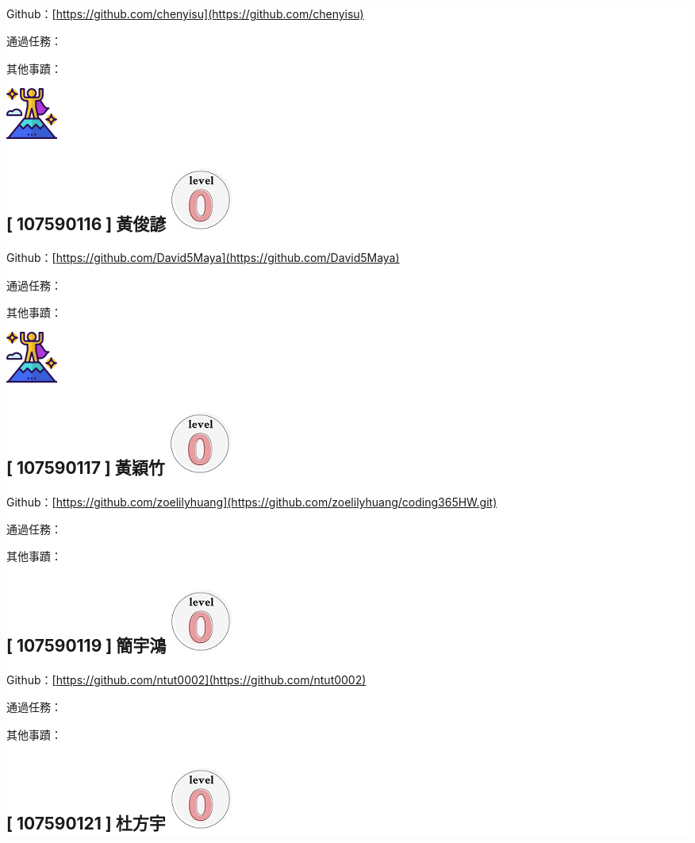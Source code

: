 Github：[https://github.com/chenyisu](https://github.com/chenyisu)

通過任務：

其他事蹟：

![&#x7B2C;&#x4E00;&#x5C46;&#x89E3;&#x984C;&#x738B;](.gitbook/assets/success-1.png)

## \[ 107590116 \] 黃俊諺  ![](.gitbook/assets/icon-level-0%20%287%29.jpg) 

Github：[https://github.com/David5Maya](https://github.com/David5Maya)

通過任務：

其他事蹟：   

![&#x7B2C;&#x4E00;&#x5C46;&#x89E3;&#x984C;&#x738B;](.gitbook/assets/success-1.png)

## \[ 107590117 \] 黃穎竹 ![](.gitbook/assets/icon-level-0%20%287%29.jpg)

Github：[https://github.com/zoelilyhuang](https://github.com/zoelilyhuang/coding365HW.git)

通過任務：

其他事蹟：

## \[ 107590119 \] 簡宇鴻 ![](.gitbook/assets/icon-level-0%20%287%29.jpg)

Github：[https://github.com/ntut0002](https://github.com/ntut0002)

通過任務：

其他事蹟：

## \[ 107590121 \] 杜方宇 ![](.gitbook/assets/icon-level-0%20%287%29.jpg)
